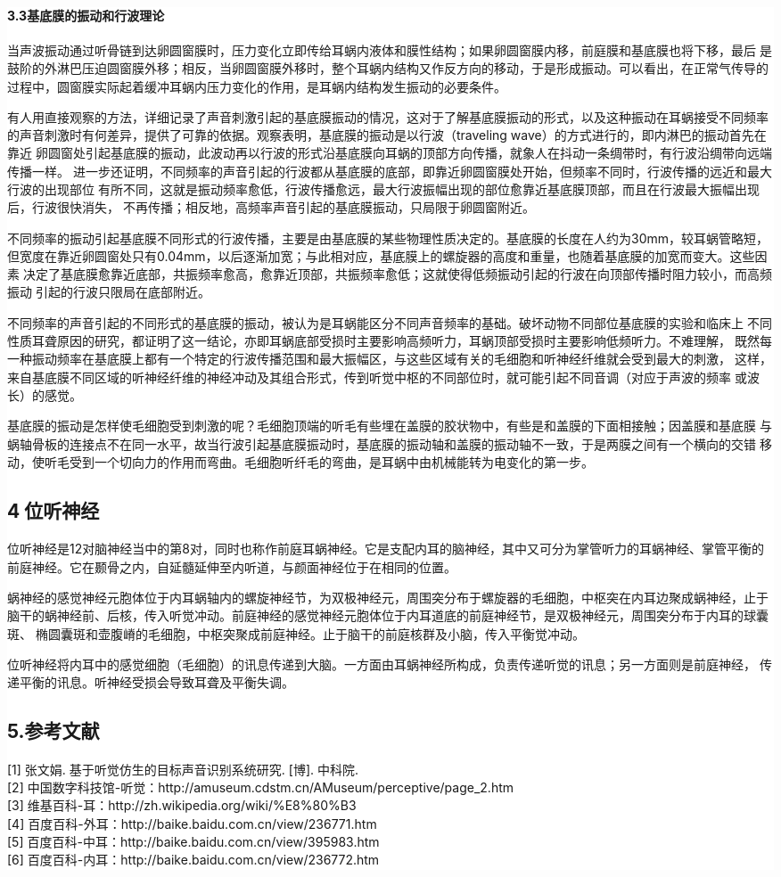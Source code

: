 <h4>3.3基底膜的振动和行波理论</h4>
<p>当声波振动通过听骨链到达卵圆窗膜时，压力变化立即传给耳蜗内液体和膜性结构；如果卵圆窗膜内移，前庭膜和基底膜也将下移，最后
是鼓阶的外淋巴压迫圆窗膜外移；相反，当卵圆窗膜外移时，整个耳蜗内结构又作反方向的移动，于是形成振动。可以看出，在正常气传导的
过程中，圆窗膜实际起着缓冲耳蜗内压力变化的作用，是耳蜗内结构发生振动的必要条件。</p>

<p>有人用直接观察的方法，详细记录了声音刺激引起的基底膜振动的情况，这对于了解基底膜振动的形式，以及这种振动在耳蜗接受不同频率
的声音刺激时有何差异，提供了可靠的依据。观察表明，基底膜的振动是以行波（traveling wave）的方式进行的，即内淋巴的振动首先在靠近
卵圆窗处引起基底膜的振动，此波动再以行波的形式沿基底膜向耳蜗的顶部方向传播，就象人在抖动一条绸带时，有行波沿绸带向远端传播一样。
进一步还证明，不同频率的声音引起的行波都从基底膜的底部，即靠近卵圆窗膜处开始，但频率不同时，行波传播的远近和最大行波的出现部位
有所不同，这就是振动频率愈低，行波传播愈远，最大行波振幅出现的部位愈靠近基底膜顶部，而且在行波最大振幅出现后，行波很快消失，
不再传播；相反地，高频率声音引起的基底膜振动，只局限于卵圆窗附近。</p>

<p>不同频率的振动引起基底膜不同形式的行波传播，主要是由基底膜的某些物理性质决定的。基底膜的长度在人约为30mm，较耳蜗管略短，
但宽度在靠近卵圆窗处只有0.04mm，以后逐渐加宽；与此相对应，基底膜上的螺旋器的高度和重量，也随着基底膜的加宽而变大。这些因素
决定了基底膜愈靠近底部，共振频率愈高，愈靠近顶部，共振频率愈低；这就使得低频振动引起的行波在向顶部传播时阻力较小，而高频振动
引起的行波只限局在底部附近。</p>

<p>不同频率的声音引起的不同形式的基底膜的振动，被认为是耳蜗能区分不同声音频率的基础。破坏动物不同部位基底膜的实验和临床上
不同性质耳聋原因的研究，都证明了这一结论，亦即耳蜗底部受损时主要影响高频听力，耳蜗顶部受损时主要影响低频听力。不难理解，
既然每一种振动频率在基底膜上都有一个特定的行波传播范围和最大振幅区，与这些区域有关的毛细胞和听神经纤维就会受到最大的刺激，
这样，来自基底膜不同区域的听神经纤维的神经冲动及其组合形式，传到听觉中枢的不同部位时，就可能引起不同音调（对应于声波的频率
或波长）的感觉。</p>

<p>基底膜的振动是怎样使毛细胞受到刺激的呢？毛细胞顶端的听毛有些埋在盖膜的胶状物中，有些是和盖膜的下面相接触；因盖膜和基底膜
与蜗轴骨板的连接点不在同一水平，故当行波引起基底膜振动时，基底膜的振动轴和盖膜的振动轴不一致，于是两膜之间有一个横向的交错
移动，使听毛受到一个切向力的作用而弯曲。毛细胞听纤毛的弯曲，是耳蜗中由机械能转为电变化的第一步。</p>

<h2>4 位听神经</h2>
<p>位听神经是12对脑神经当中的第8对，同时也称作前庭耳蜗神经。它是支配内耳的脑神经，其中又可分为掌管听力的耳蜗神经、掌管平衡的
前庭神经。它在颞骨之内，自延髓延伸至内听道，与颜面神经位于在相同的位置。</p>

<p>蜗神经的感觉神经元胞体位于内耳蜗轴内的螺旋神经节，为双极神经元，周围突分布于螺旋器的毛细胞，中枢突在内耳边聚成蜗神经，止于
脑干的蜗神经前、后核，传入听觉冲动。前庭神经的感觉神经元胞体位于内耳道底的前庭神经节，是双极神经元，周围突分布于内耳的球囊斑、
椭圆囊斑和壶腹嵴的毛细胞，中枢突聚成前庭神经。止于脑干的前庭核群及小脑，传入平衡觉冲动。</p>

<p>位听神经将内耳中的感觉细胞（毛细胞）的讯息传递到大脑。一方面由耳蜗神经所构成，负责传递听觉的讯息；另一方面则是前庭神经，
传递平衡的讯息。听神经受损会导致耳聋及平衡失调。</p>

<h2>5.参考文献</h2>
<p>[1] 张文娟. 基于听觉仿生的目标声音识别系统研究. [博]. 中科院.</br>
[2] 中国数字科技馆-听觉：http://amuseum.cdstm.cn/AMuseum/perceptive/page_2.htm</br>
[3] 维基百科-耳：http://zh.wikipedia.org/wiki/%E8%80%B3</br>
[4] 百度百科-外耳：http://baike.baidu.com.cn/view/236771.htm</br>
[5] 百度百科-中耳：http://baike.baidu.com.cn/view/395983.htm</br>
[6] 百度百科-内耳：http://baike.baidu.com.cn/view/236772.htm</p>

